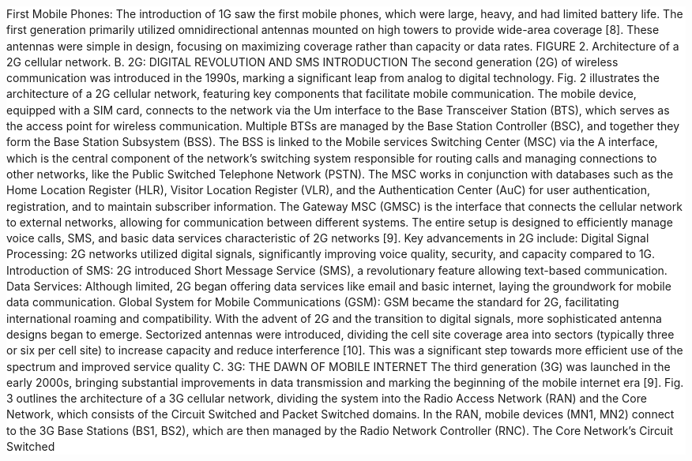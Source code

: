First Mobile Phones: The introduction of 1G saw the first
mobile phones, which were large, heavy, and had limited
battery life.
The first generation primarily utilized omnidirectional
antennas mounted on high towers to provide wide-area
coverage [8]. These antennas were simple in design, focusing
on maximizing coverage rather than capacity or data rates.
FIGURE 2. Architecture of a 2G cellular network.
B. 2G: DIGITAL REVOLUTION AND SMS INTRODUCTION
The second generation (2G) of wireless communication was
introduced in the 1990s, marking a significant leap from
analog to digital technology. Fig. 2 illustrates the architecture of a 2G cellular network, featuring key components
that facilitate mobile communication. The mobile device,
equipped with a SIM card, connects to the network via
the Um interface to the Base Transceiver Station (BTS),
which serves as the access point for wireless communication.
Multiple BTSs are managed by the Base Station Controller
(BSC), and together they form the Base Station Subsystem
(BSS). The BSS is linked to the Mobile services Switching
Center (MSC) via the A interface, which is the central
component of the network’s switching system responsible for
routing calls and managing connections to other networks,
like the Public Switched Telephone Network (PSTN). The
MSC works in conjunction with databases such as the Home
Location Register (HLR), Visitor Location Register (VLR),
and the Authentication Center (AuC) for user authentication,
registration, and to maintain subscriber information. The
Gateway MSC (GMSC) is the interface that connects
the cellular network to external networks, allowing for
communication between different systems. The entire setup
is designed to efficiently manage voice calls, SMS, and basic
data services characteristic of 2G networks [9].
Key advancements in 2G include: Digital Signal Processing: 2G networks utilized digital signals, significantly
improving voice quality, security, and capacity compared to
1G.
Introduction of SMS: 2G introduced Short Message
Service (SMS), a revolutionary feature allowing text-based
communication.
Data Services: Although limited, 2G began offering data
services like email and basic internet, laying the groundwork
for mobile data communication.
Global System for Mobile Communications (GSM): GSM
became the standard for 2G, facilitating international roaming
and compatibility.
With the advent of 2G and the transition to digital
signals, more sophisticated antenna designs began to emerge.
Sectorized antennas were introduced, dividing the cell site
coverage area into sectors (typically three or six per cell site)
to increase capacity and reduce interference [10]. This was
a significant step towards more efficient use of the spectrum
and improved service quality
C. 3G: THE DAWN OF MOBILE INTERNET
The third generation (3G) was launched in the early 2000s,
bringing substantial improvements in data transmission and
marking the beginning of the mobile internet era [9]. Fig. 3
outlines the architecture of a 3G cellular network, dividing
the system into the Radio Access Network (RAN) and
the Core Network, which consists of the Circuit Switched
and Packet Switched domains. In the RAN, mobile devices
(MN1, MN2) connect to the 3G Base Stations (BS1,
BS2), which are then managed by the Radio Network
Controller (RNC). The Core Network’s Circuit Switched